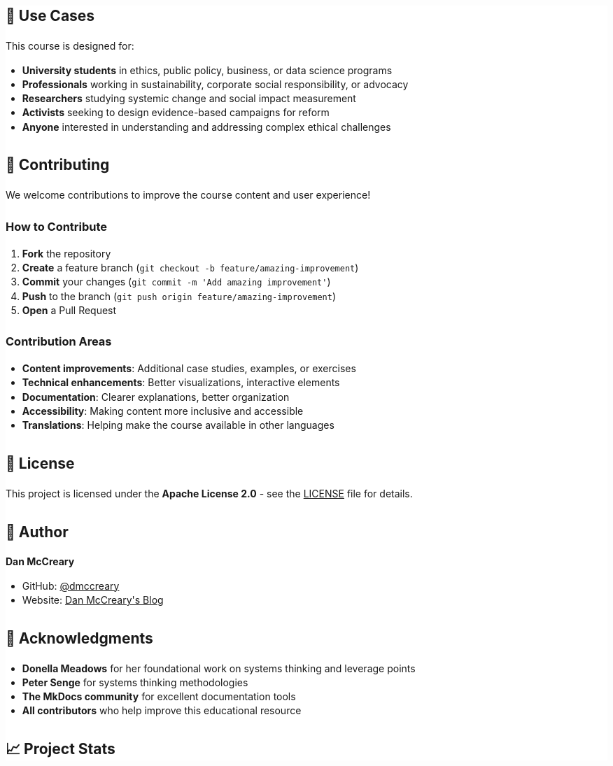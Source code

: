 ## 🎯 Use Cases

This course is designed for:

- **University students** in ethics, public policy, business, or data science programs
- **Professionals** working in sustainability, corporate social responsibility, or advocacy
- **Researchers** studying systemic change and social impact measurement
- **Activists** seeking to design evidence-based campaigns for reform
- **Anyone** interested in understanding and addressing complex ethical challenges

## 🤝 Contributing

We welcome contributions to improve the course content and user experience!

### How to Contribute

1. **Fork** the repository
2. **Create** a feature branch (`git checkout -b feature/amazing-improvement`)
3. **Commit** your changes (`git commit -m 'Add amazing improvement'`)
4. **Push** to the branch (`git push origin feature/amazing-improvement`)
5. **Open** a Pull Request

### Contribution Areas

- **Content improvements**: Additional case studies, examples, or exercises
- **Technical enhancements**: Better visualizations, interactive elements
- **Documentation**: Clearer explanations, better organization
- **Accessibility**: Making content more inclusive and accessible
- **Translations**: Helping make the course available in other languages

## 📄 License

This project is licensed under the **Apache License 2.0** - see the [LICENSE](license.md) file for details.

## 👤 Author

**Dan McCreary**
- GitHub: [@dmccreary](https://github.com/dmccreary)
- Website: [Dan McCreary's Blog](https://dmccreary.medium.com/)

## 🙏 Acknowledgments

- **Donella Meadows** for her foundational work on systems thinking and leverage points
- **Peter Senge** for systems thinking methodologies
- **The MkDocs community** for excellent documentation tools
- **All contributors** who help improve this educational resource

## 📈 Project Stats
